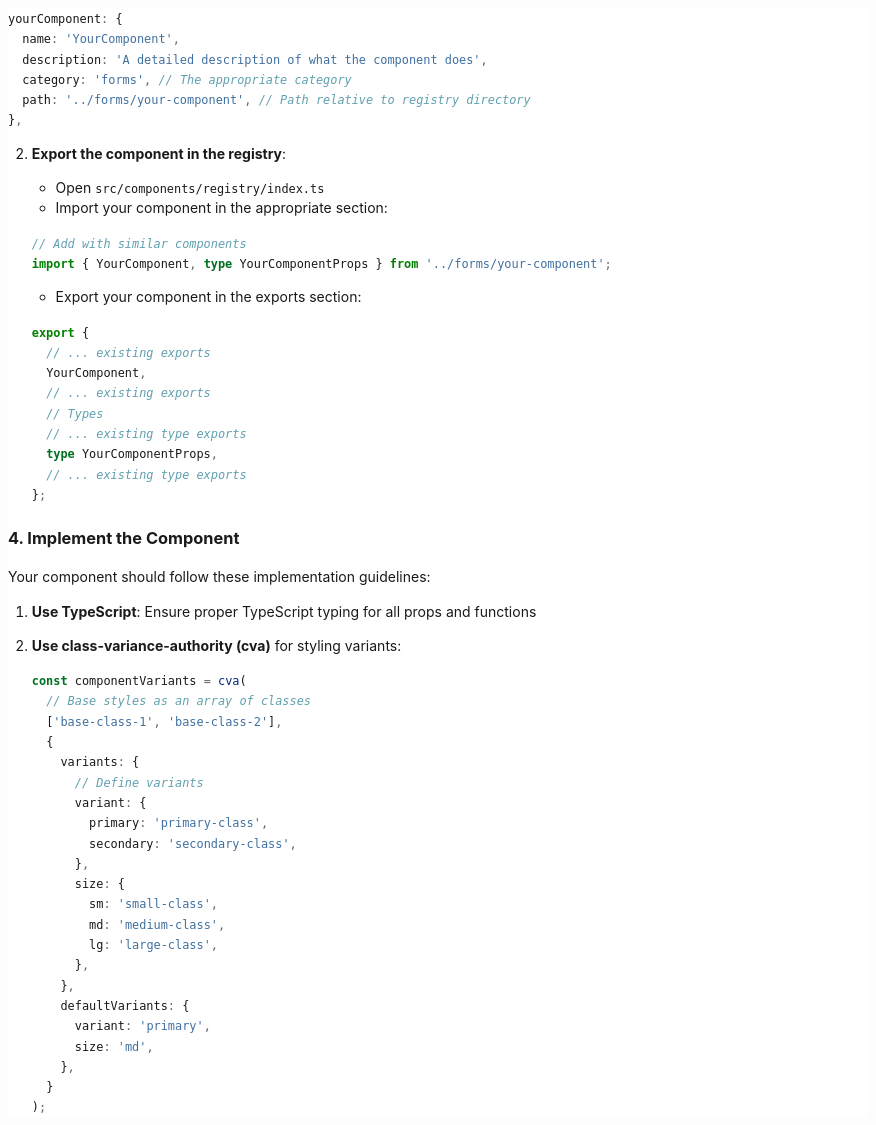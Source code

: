    ```typescript
   yourComponent: {
     name: 'YourComponent',
     description: 'A detailed description of what the component does',
     category: 'forms', // The appropriate category
     path: '../forms/your-component', // Path relative to registry directory
   },
   ```

2. **Export the component in the registry**:

   - Open `src/components/registry/index.ts`
   - Import your component in the appropriate section:

   ```typescript
   // Add with similar components
   import { YourComponent, type YourComponentProps } from '../forms/your-component';
   ```

   - Export your component in the exports section:

   ```typescript
   export {
     // ... existing exports
     YourComponent,
     // ... existing exports
     // Types
     // ... existing type exports
     type YourComponentProps,
     // ... existing type exports
   };
   ```

### 4. Implement the Component

Your component should follow these implementation guidelines:

1. **Use TypeScript**: Ensure proper TypeScript typing for all props and functions
2. **Use class-variance-authority (cva)** for styling variants:

   ```typescript
   const componentVariants = cva(
     // Base styles as an array of classes
     ['base-class-1', 'base-class-2'],
     {
       variants: {
         // Define variants
         variant: {
           primary: 'primary-class',
           secondary: 'secondary-class',
         },
         size: {
           sm: 'small-class',
           md: 'medium-class',
           lg: 'large-class',
         },
       },
       defaultVariants: {
         variant: 'primary',
         size: 'md',
       },
     }
   );
   ```
